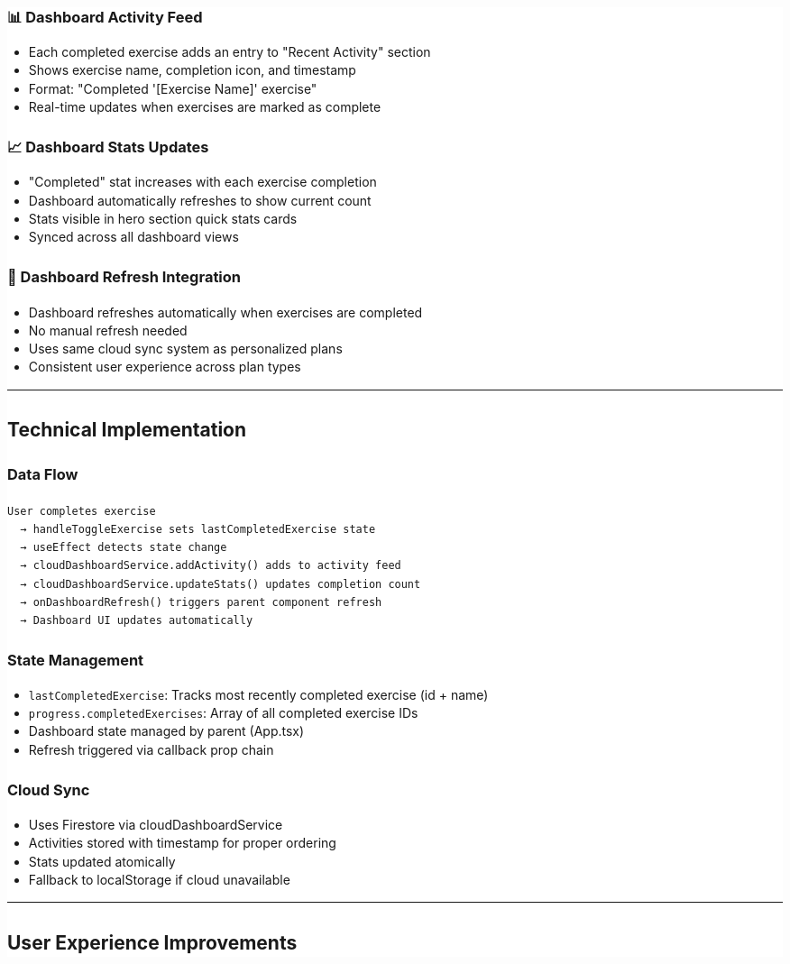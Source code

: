 ### 📊 Dashboard Activity Feed
- Each completed exercise adds an entry to "Recent Activity" section
- Shows exercise name, completion icon, and timestamp
- Format: "Completed '[Exercise Name]' exercise"
- Real-time updates when exercises are marked as complete

### 📈 Dashboard Stats Updates
- "Completed" stat increases with each exercise completion
- Dashboard automatically refreshes to show current count
- Stats visible in hero section quick stats cards
- Synced across all dashboard views

### 🔄 Dashboard Refresh Integration
- Dashboard refreshes automatically when exercises are completed
- No manual refresh needed
- Uses same cloud sync system as personalized plans
- Consistent user experience across plan types

---

## Technical Implementation

### Data Flow
```
User completes exercise
  → handleToggleExercise sets lastCompletedExercise state
  → useEffect detects state change
  → cloudDashboardService.addActivity() adds to activity feed
  → cloudDashboardService.updateStats() updates completion count
  → onDashboardRefresh() triggers parent component refresh
  → Dashboard UI updates automatically
```

### State Management
- `lastCompletedExercise`: Tracks most recently completed exercise (id + name)
- `progress.completedExercises`: Array of all completed exercise IDs
- Dashboard state managed by parent (App.tsx)
- Refresh triggered via callback prop chain

### Cloud Sync
- Uses Firestore via cloudDashboardService
- Activities stored with timestamp for proper ordering
- Stats updated atomically
- Fallback to localStorage if cloud unavailable

---

## User Experience Improvements
